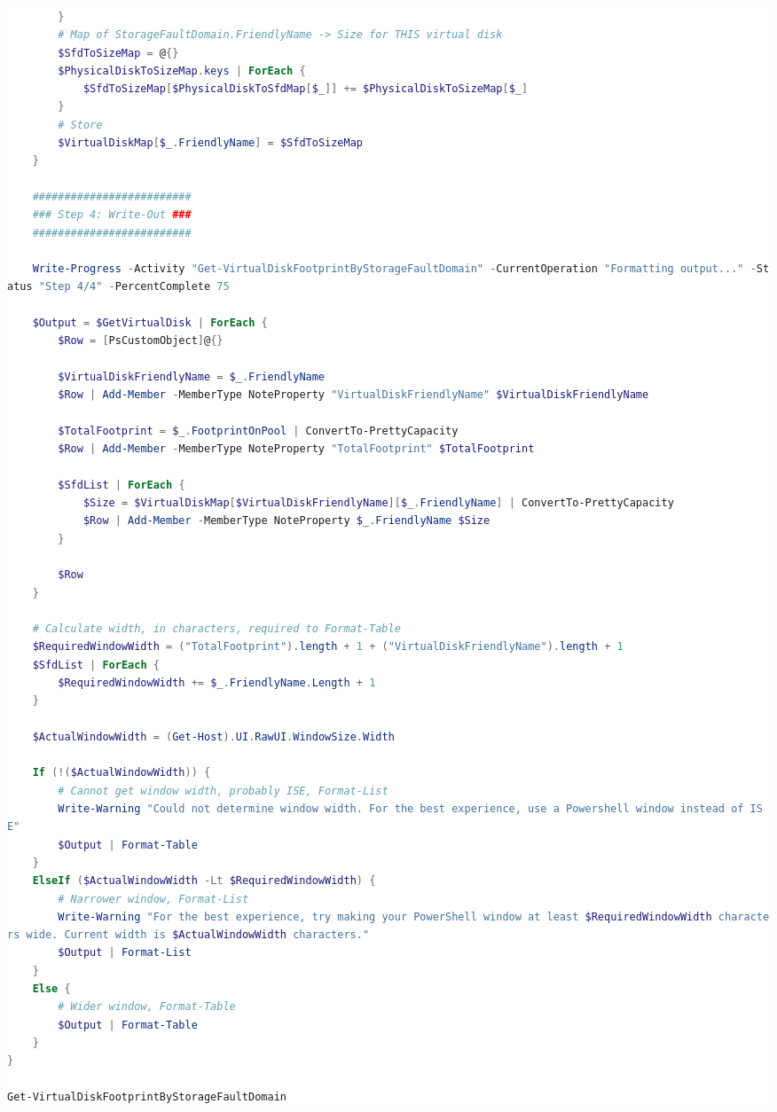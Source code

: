 ```PowerShell
        }
        # Map of StorageFaultDomain.FriendlyName -> Size for THIS virtual disk
        $SfdToSizeMap = @{}
        $PhysicalDiskToSizeMap.keys | ForEach {
            $SfdToSizeMap[$PhysicalDiskToSfdMap[$_]] += $PhysicalDiskToSizeMap[$_]
        }
        # Store
        $VirtualDiskMap[$_.FriendlyName] = $SfdToSizeMap
    }

    #########################
    ### Step 4: Write-Out ###
    #########################

    Write-Progress -Activity "Get-VirtualDiskFootprintByStorageFaultDomain" -CurrentOperation "Formatting output..." -Status "Step 4/4" -PercentComplete 75

    $Output = $GetVirtualDisk | ForEach {
        $Row = [PsCustomObject]@{}

        $VirtualDiskFriendlyName = $_.FriendlyName
        $Row | Add-Member -MemberType NoteProperty "VirtualDiskFriendlyName" $VirtualDiskFriendlyName

        $TotalFootprint = $_.FootprintOnPool | ConvertTo-PrettyCapacity
        $Row | Add-Member -MemberType NoteProperty "TotalFootprint" $TotalFootprint

        $SfdList | ForEach {
            $Size = $VirtualDiskMap[$VirtualDiskFriendlyName][$_.FriendlyName] | ConvertTo-PrettyCapacity
            $Row | Add-Member -MemberType NoteProperty $_.FriendlyName $Size
        }

        $Row
    }

    # Calculate width, in characters, required to Format-Table
    $RequiredWindowWidth = ("TotalFootprint").length + 1 + ("VirtualDiskFriendlyName").length + 1
    $SfdList | ForEach {
        $RequiredWindowWidth += $_.FriendlyName.Length + 1
    }

    $ActualWindowWidth = (Get-Host).UI.RawUI.WindowSize.Width

    If (!($ActualWindowWidth)) {
        # Cannot get window width, probably ISE, Format-List
        Write-Warning "Could not determine window width. For the best experience, use a Powershell window instead of ISE"
        $Output | Format-Table
    }
    ElseIf ($ActualWindowWidth -Lt $RequiredWindowWidth) {
        # Narrower window, Format-List
        Write-Warning "For the best experience, try making your PowerShell window at least $RequiredWindowWidth characters wide. Current width is $ActualWindowWidth characters."
        $Output | Format-List
    }
    Else {
        # Wider window, Format-Table
        $Output | Format-Table
    }
}

Get-VirtualDiskFootprintByStorageFaultDomain
```